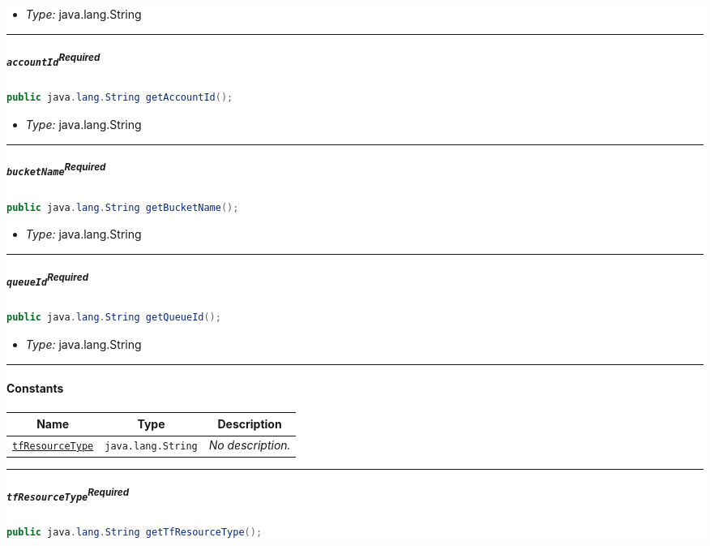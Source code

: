 - *Type:* java.lang.String

---

##### `accountId`<sup>Required</sup> <a name="accountId" id="@cdktf/provider-cloudflare.dataCloudflareR2BucketEventNotification.DataCloudflareR2BucketEventNotification.property.accountId"></a>

```java
public java.lang.String getAccountId();
```

- *Type:* java.lang.String

---

##### `bucketName`<sup>Required</sup> <a name="bucketName" id="@cdktf/provider-cloudflare.dataCloudflareR2BucketEventNotification.DataCloudflareR2BucketEventNotification.property.bucketName"></a>

```java
public java.lang.String getBucketName();
```

- *Type:* java.lang.String

---

##### `queueId`<sup>Required</sup> <a name="queueId" id="@cdktf/provider-cloudflare.dataCloudflareR2BucketEventNotification.DataCloudflareR2BucketEventNotification.property.queueId"></a>

```java
public java.lang.String getQueueId();
```

- *Type:* java.lang.String

---

#### Constants <a name="Constants" id="Constants"></a>

| **Name** | **Type** | **Description** |
| --- | --- | --- |
| <code><a href="#@cdktf/provider-cloudflare.dataCloudflareR2BucketEventNotification.DataCloudflareR2BucketEventNotification.property.tfResourceType">tfResourceType</a></code> | <code>java.lang.String</code> | *No description.* |

---

##### `tfResourceType`<sup>Required</sup> <a name="tfResourceType" id="@cdktf/provider-cloudflare.dataCloudflareR2BucketEventNotification.DataCloudflareR2BucketEventNotification.property.tfResourceType"></a>

```java
public java.lang.String getTfResourceType();
```
